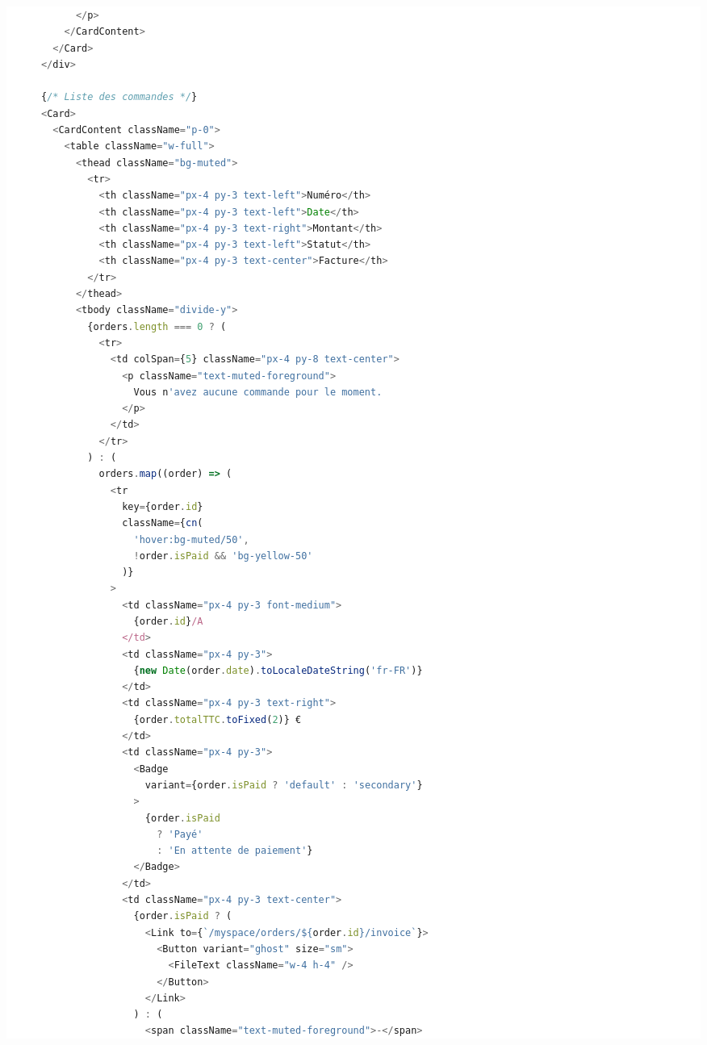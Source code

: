 ```typescript
            </p>
          </CardContent>
        </Card>
      </div>
      
      {/* Liste des commandes */}
      <Card>
        <CardContent className="p-0">
          <table className="w-full">
            <thead className="bg-muted">
              <tr>
                <th className="px-4 py-3 text-left">Numéro</th>
                <th className="px-4 py-3 text-left">Date</th>
                <th className="px-4 py-3 text-right">Montant</th>
                <th className="px-4 py-3 text-left">Statut</th>
                <th className="px-4 py-3 text-center">Facture</th>
              </tr>
            </thead>
            <tbody className="divide-y">
              {orders.length === 0 ? (
                <tr>
                  <td colSpan={5} className="px-4 py-8 text-center">
                    <p className="text-muted-foreground">
                      Vous n'avez aucune commande pour le moment.
                    </p>
                  </td>
                </tr>
              ) : (
                orders.map((order) => (
                  <tr
                    key={order.id}
                    className={cn(
                      'hover:bg-muted/50',
                      !order.isPaid && 'bg-yellow-50'
                    )}
                  >
                    <td className="px-4 py-3 font-medium">
                      {order.id}/A
                    </td>
                    <td className="px-4 py-3">
                      {new Date(order.date).toLocaleDateString('fr-FR')}
                    </td>
                    <td className="px-4 py-3 text-right">
                      {order.totalTTC.toFixed(2)} €
                    </td>
                    <td className="px-4 py-3">
                      <Badge
                        variant={order.isPaid ? 'default' : 'secondary'}
                      >
                        {order.isPaid 
                          ? 'Payé' 
                          : 'En attente de paiement'}
                      </Badge>
                    </td>
                    <td className="px-4 py-3 text-center">
                      {order.isPaid ? (
                        <Link to={`/myspace/orders/${order.id}/invoice`}>
                          <Button variant="ghost" size="sm">
                            <FileText className="w-4 h-4" />
                          </Button>
                        </Link>
                      ) : (
                        <span className="text-muted-foreground">-</span>
```